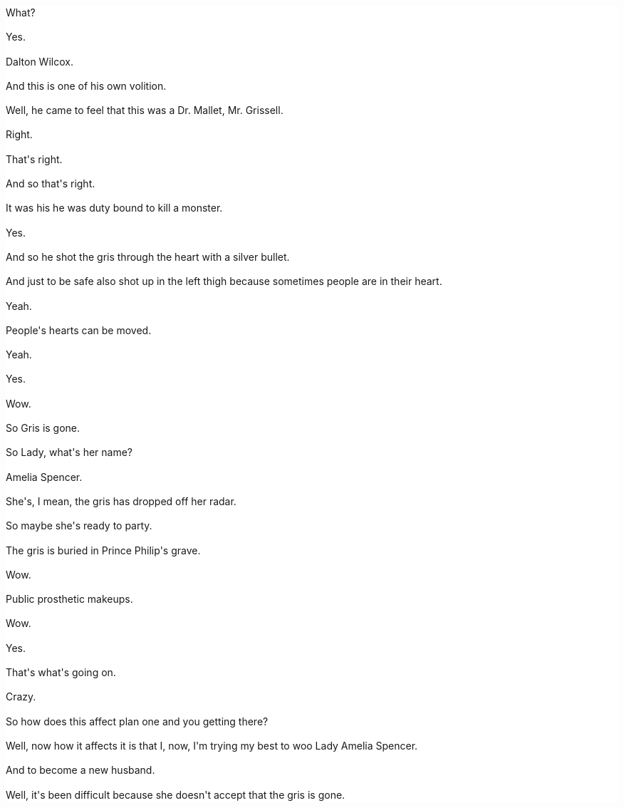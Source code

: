 What?

Yes.

Dalton Wilcox.

And this is one of his own volition.

Well, he came to feel that this was a Dr. Mallet, Mr. Grissell.

Right.

That's right.

And so that's right.

It was his he was duty bound to kill a monster.

Yes.

And so he shot the gris through the heart with a silver bullet.

And just to be safe also shot up in the left thigh because sometimes people are in their heart.

Yeah.

People's hearts can be moved.

Yeah.

Yes.

Wow.

So Gris is gone.

So Lady, what's her name?

Amelia Spencer.

She's, I mean, the gris has dropped off her radar.

So maybe she's ready to party.

The gris is buried in Prince Philip's grave.

Wow.

Public prosthetic makeups.

Wow.

Yes.

That's what's going on.

Crazy.

So how does this affect plan one and you getting there?

Well, now how it affects it is that I, now, I'm trying my best to woo Lady Amelia Spencer.

And to become a new husband.

Well, it's been difficult because she doesn't accept that the gris is gone.
